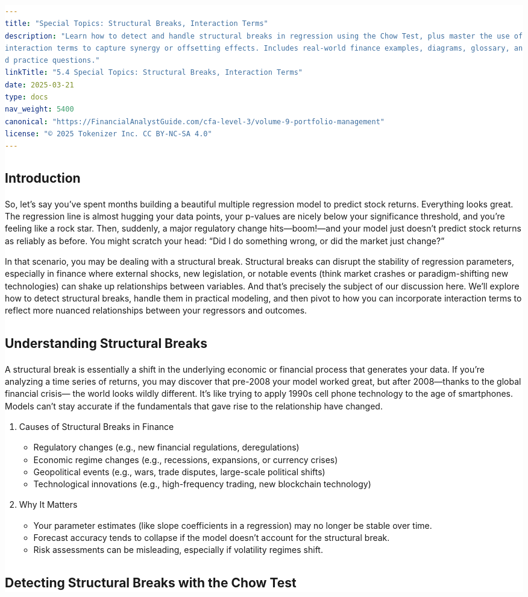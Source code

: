 ```yaml
---
title: "Special Topics: Structural Breaks, Interaction Terms"
description: "Learn how to detect and handle structural breaks in regression using the Chow Test, plus master the use of interaction terms to capture synergy or offsetting effects. Includes real-world finance examples, diagrams, glossary, and practice questions."
linkTitle: "5.4 Special Topics: Structural Breaks, Interaction Terms"
date: 2025-03-21
type: docs
nav_weight: 5400
canonical: "https://FinancialAnalystGuide.com/cfa-level-3/volume-9-portfolio-management"
license: "© 2025 Tokenizer Inc. CC BY-NC-SA 4.0"
---
```


## Introduction

So, let’s say you’ve spent months building a beautiful multiple regression model to predict stock returns. Everything looks great. The regression line is almost hugging your data points, your p-values are nicely below your significance threshold, and you’re feeling like a rock star. Then, suddenly, a major regulatory change hits—boom!—and your model just doesn’t predict stock returns as reliably as before. You might scratch your head: “Did I do something wrong, or did the market just change?”

In that scenario, you may be dealing with a structural break. Structural breaks can disrupt the stability of regression parameters, especially in finance where external shocks, new legislation, or notable events (think market crashes or paradigm-shifting new technologies) can shake up relationships between variables. And that’s precisely the subject of our discussion here. We’ll explore how to detect structural breaks, handle them in practical modeling, and then pivot to how you can incorporate interaction terms to reflect more nuanced relationships between your regressors and outcomes.

## Understanding Structural Breaks

A structural break is essentially a shift in the underlying economic or financial process that generates your data. If you’re analyzing a time series of returns, you may discover that pre-2008 your model worked great, but after 2008—thanks to the global financial crisis— the world looks wildly different. It’s like trying to apply 1990s cell phone technology to the age of smartphones. Models can’t stay accurate if the fundamentals that gave rise to the relationship have changed.

1. Causes of Structural Breaks in Finance  
   - Regulatory changes (e.g., new financial regulations, deregulations)  
   - Economic regime changes (e.g., recessions, expansions, or currency crises)  
   - Geopolitical events (e.g., wars, trade disputes, large-scale political shifts)  
   - Technological innovations (e.g., high-frequency trading, new blockchain technology)

2. Why It Matters  
   - Your parameter estimates (like slope coefficients in a regression) may no longer be stable over time.  
   - Forecast accuracy tends to collapse if the model doesn’t account for the structural break.  
   - Risk assessments can be misleading, especially if volatility regimes shift.

## Detecting Structural Breaks with the Chow Test
